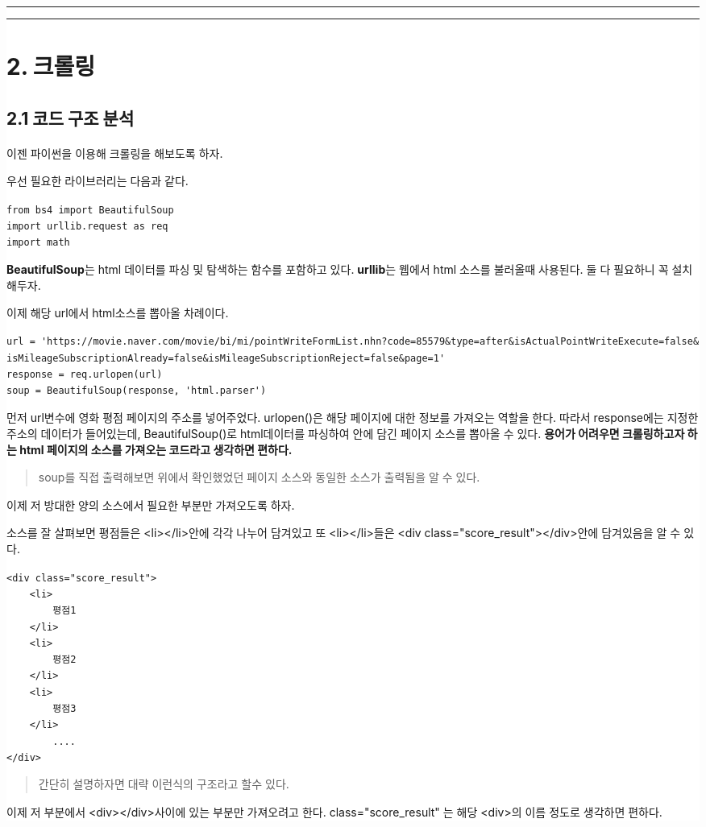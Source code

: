 ----------
----------

# 2. 크롤링
## 2.1 코드 구조 분석

이젠 파이썬을 이용해 크롤링을 해보도록 하자.

우선 필요한 라이브러리는 다음과 같다.

	from bs4 import BeautifulSoup
	import urllib.request as req
	import math

**BeautifulSoup**는 html 데이터를 파싱 및 탐색하는 함수를 포함하고 있다.
**urllib**는 웹에서 html 소스를 불러올때 사용된다.
둘 다 필요하니 꼭 설치해두자.

이제 해당 url에서 html소스를 뽑아올 차례이다.

	url = 'https://movie.naver.com/movie/bi/mi/pointWriteFormList.nhn?code=85579&type=after&isActualPointWriteExecute=false&isMileageSubscriptionAlready=false&isMileageSubscriptionReject=false&page=1'
	response = req.urlopen(url)
	soup = BeautifulSoup(response, 'html.parser')

먼저 url변수에 영화 평점 페이지의 주소를 넣어주었다.
urlopen()은 해당 페이지에 대한 정보를 가져오는 역할을 한다.
따라서 response에는 지정한 주소의 데이터가 들어있는데, BeautifulSoup()로 html데이터를 파싱하여 안에 담긴 페이지 소스를 뽑아올 수 있다.
**용어가 어려우면 크롤링하고자 하는 html 페이지의 소스를 가져오는 코드라고 생각하면 편하다.**

>soup를 직접 출력해보면 위에서 확인했었던 페이지 소스와 동일한 소스가 출력됨을 알 수 있다.

이제 저 방대한 양의 소스에서 필요한 부분만 가져오도록 하자.

소스를 잘 살펴보면 평점들은 \<li>\</li>안에 각각 나누어 담겨있고  또 \<li>\</li>들은 \<div class="score_result">\</div>안에 담겨있음을 알 수 있다.

	<div class="score_result">
		<li>
			평점1
		</li>
		<li>
			평점2
		</li>
		<li>
			평점3
		</li>
			....
	</div>

>간단히 설명하자면 대략 이런식의 구조라고 할수 있다.

이제 저 부분에서 \<div>\</div>사이에 있는 부분만 가져오려고 한다.
class="score_result" 는 해당 \<div>의 이름 정도로 생각하면 편하다.
